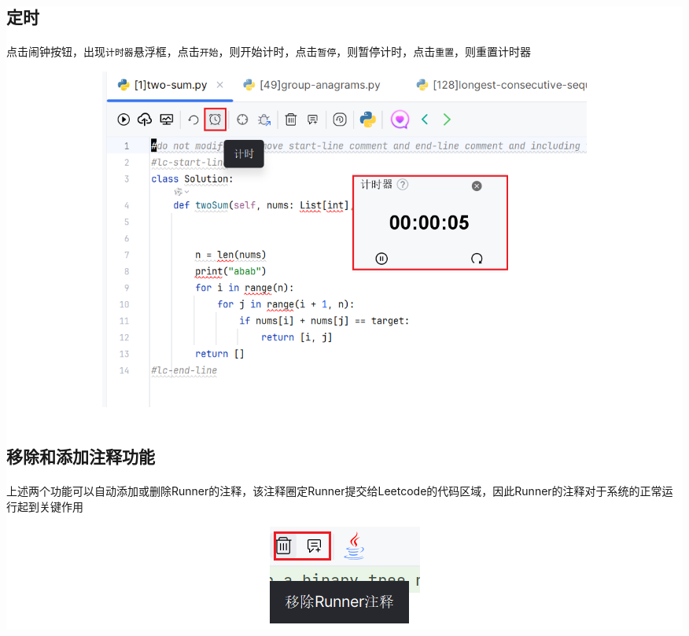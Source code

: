 

## 定时

点击闹钟按钮，出现`计时器`悬浮框，点击`开始`，则开始计时，点击`暂停`，则暂停计时，点击`重置`，则重置计时器

<img src="../../../images/辅助功能/timmer.png" style="display: block; margin: 0 auto; zoom:70%;">

</br>


## 移除和添加注释功能


上述两个功能可以自动添加或删除Runner的注释，该注释圈定Runner提交给Leetcode的代码区域，因此Runner的注释对于系统的正常运行起到关键作用

<img src="../../../images/辅助功能/comment.png" style="display: block; margin: 0 auto; zoom:100%;">

